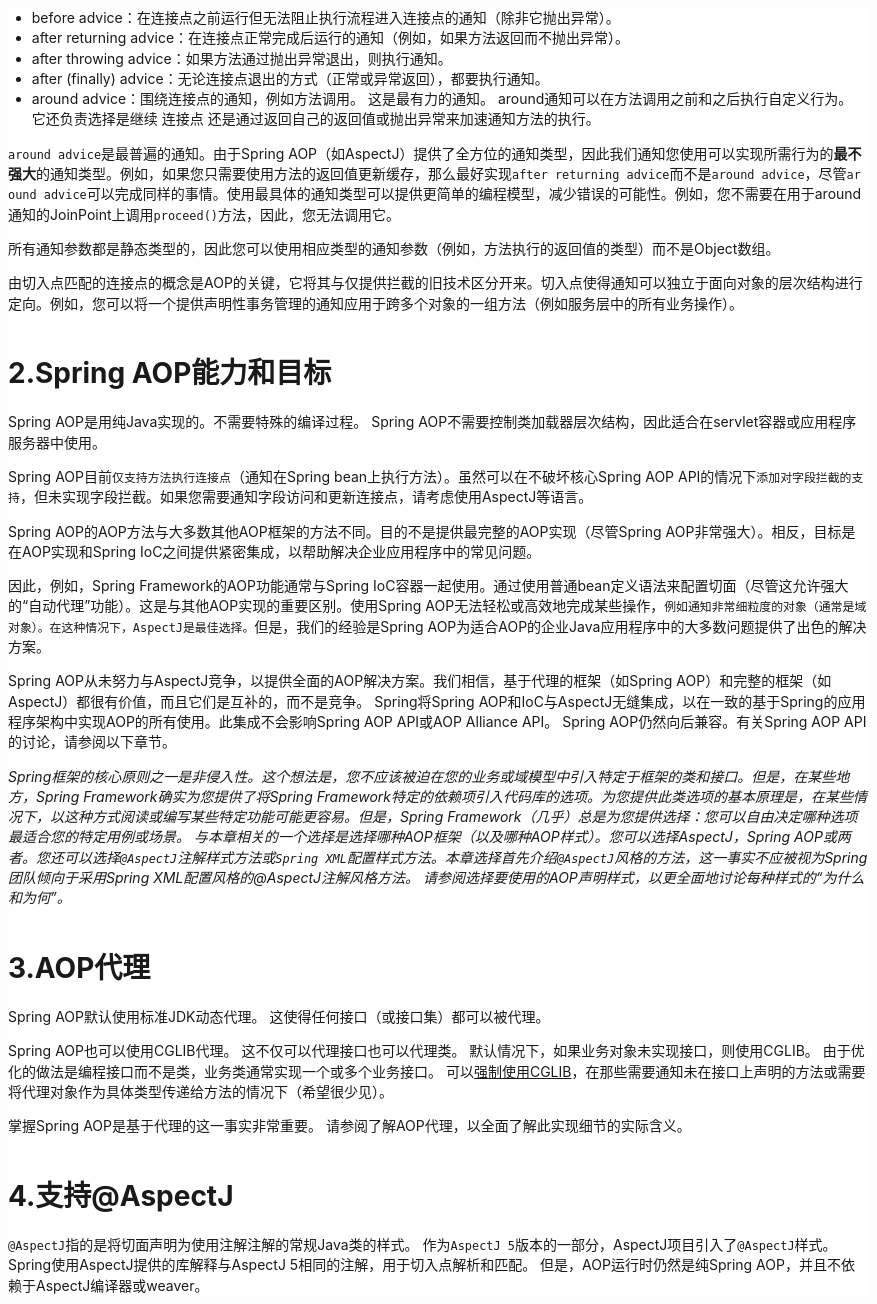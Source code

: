 * before advice：在连接点之前运行但无法阻止执行流程进入连接点的通知（除非它抛出异常）。
* after returning advice：在连接点正常完成后运行的通知（例如，如果方法返回而不抛出异常）。
* after throwing advice：如果方法通过抛出异常退出，则执行通知。
* after (finally) advice：无论连接点退出的方式（正常或异常返回），都要执行通知。
* around advice：围绕连接点的通知，例如方法调用。 这是最有力的通知。 around通知可以在方法调用之前和之后执行自定义行为。 它还负责选择是继续 连接点 还是通过返回自己的返回值或抛出异常来加速通知方法的执行。

`around advice`是最普遍的通知。由于Spring AOP（如AspectJ）提供了全方位的通知类型，因此我们通知您使用可以实现所需行为的**最不强大**的通知类型。例如，如果您只需要使用方法的返回值更新缓存，那么最好实现`after returning advice`而不是`around advice`，尽管`around advice`可以完成同样的事情。使用最具体的通知类型可以提供更简单的编程模型，减少错误的可能性。例如，您不需要在用于around通知的JoinPoint上调用`proceed()`方法，因此，您无法调用它。

所有通知参数都是静态类型的，因此您可以使用相应类型的通知参数（例如，方法执行的返回值的类型）而不是Object数组。

由切入点匹配的连接点的概念是AOP的关键，它将其与仅提供拦截的旧技术区分开来。切入点使得通知可以独立于面向对象的层次结构进行定向。例如，您可以将一个提供声明性事务管理的通知应用于跨多个对象的一组方法（例如服务层中的所有业务操作）。

# 2.Spring AOP能力和目标
Spring AOP是用纯Java实现的。不需要特殊的编译过程。 Spring AOP不需要控制类加载器层次结构，因此适合在servlet容器或应用程序服务器中使用。

Spring AOP目前`仅支持方法执行连接点`（通知在Spring bean上执行方法）。虽然可以在不破坏核心Spring AOP API的情况下`添加对字段拦截的支持`，但未实现字段拦截。如果您需要通知字段访问和更新连接点，请考虑使用AspectJ等语言。

Spring AOP的AOP方法与大多数其他AOP框架的方法不同。目的不是提供最完整的AOP实现（尽管Spring AOP非常强大）。相反，目标是在AOP实现和Spring IoC之间提供紧密集成，以帮助解决企业应用程序中的常见问题。

因此，例如，Spring Framework的AOP功能通常与Spring IoC容器一起使用。通过使用普通bean定义语法来配置切面（尽管这允许强大的“自动代理”功能）。这是与其他AOP实现的重要区别。使用Spring AOP无法轻松或高效地完成某些操作，`例如通知非常细粒度的对象（通常是域对象）。在这种情况下，AspectJ是最佳选择。`但是，我们的经验是Spring AOP为适合AOP的企业Java应用程序中的大多数问题提供了出色的解决方案。

Spring AOP从未努力与AspectJ竞争，以提供全面的AOP解决方案。我们相信，基于代理的框架（如Spring AOP）和完整的框架（如AspectJ）都很有价值，而且它们是互补的，而不是竞争。 Spring将Spring AOP和IoC与AspectJ无缝集成，以在一致的基于Spring的应用程序架构中实现AOP的所有使用。此集成不会影响Spring AOP API或AOP Alliance API。 Spring AOP仍然向后兼容。有关Spring AOP API的讨论，请参阅以下章节。

*Spring框架的核心原则之一是非侵入性。这个想法是，您不应该被迫在您的业务或域模型中引入特定于框架的类和接口。但是，在某些地方，Spring Framework确实为您提供了将Spring Framework特定的依赖项引入代码库的选项。为您提供此类选项的基本原理是，在某些情况下，以这种方式阅读或编写某些特定功能可能更容易。但是，Spring Framework（几乎）总是为您提供选择：您可以自由决定哪种选项最适合您的特定用例或场景。
与本章相关的一个选择是选择哪种AOP框架（以及哪种AOP样式）。您可以选择AspectJ，Spring AOP或两者。您还可以选择`@AspectJ`注解样式方法或`Spring XML`配置样式方法。本章选择首先介绍`@AspectJ`风格的方法，这一事实不应被视为Spring团队倾向于采用Spring XML配置风格的@AspectJ注解风格方法。
请参阅选择要使用的AOP声明样式，以更全面地讨论每种样式的“为什么和为何”。*

# 3.AOP代理
Spring AOP默认使用标准JDK动态代理。 这使得任何接口（或接口集）都可以被代理。

Spring AOP也可以使用CGLIB代理。 这不仅可以代理接口也可以代理类。 默认情况下，如果业务对象未实现接口，则使用CGLIB。 由于优化的做法是编程接口而不是类，业务类通常实现一个或多个业务接口。 可以[强制使用CGLIB](https://docs.spring.io/spring/docs/current/spring-framework-reference/core.html#aop-proxying)，在那些需要通知未在接口上声明的方法或需要将代理对象作为具体类型传递给方法的情况下（希望很少见）。

掌握Spring AOP是基于代理的这一事实非常重要。 请参阅了解AOP代理，以全面了解此实现细节的实际含义。

# 4.支持@AspectJ

`@AspectJ`指的是将切面声明为使用注解注解的常规Java类的样式。 作为`AspectJ 5`版本的一部分，AspectJ项目引入了`@AspectJ`样式。 Spring使用AspectJ提供的库解释与AspectJ 5相同的注解，用于切入点解析和匹配。 但是，AOP运行时仍然是纯Spring AOP，并且不依赖于AspectJ编译器或weaver。
